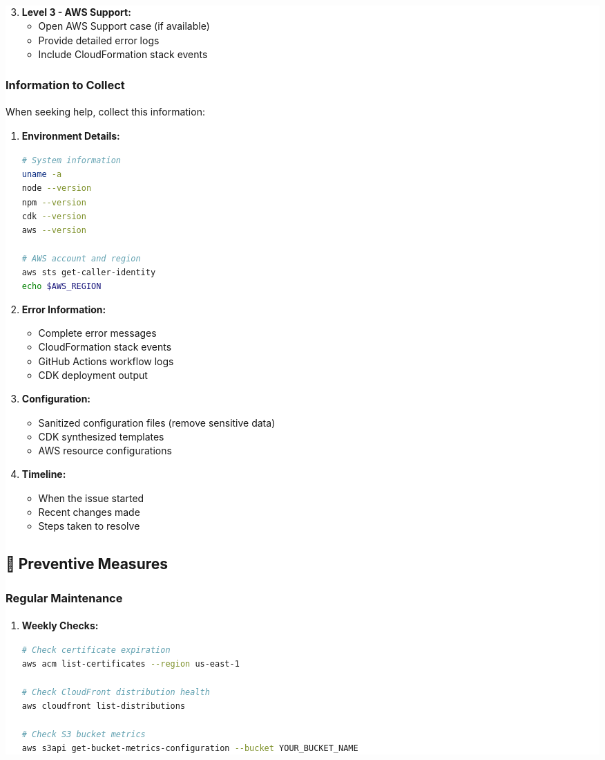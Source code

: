 3. **Level 3 - AWS Support:**
   - Open AWS Support case (if available)
   - Provide detailed error logs
   - Include CloudFormation stack events

### Information to Collect

When seeking help, collect this information:

1. **Environment Details:**
   ```bash
   # System information
   uname -a
   node --version
   npm --version
   cdk --version
   aws --version
   
   # AWS account and region
   aws sts get-caller-identity
   echo $AWS_REGION
   ```

2. **Error Information:**
   - Complete error messages
   - CloudFormation stack events
   - GitHub Actions workflow logs
   - CDK deployment output

3. **Configuration:**
   - Sanitized configuration files (remove sensitive data)
   - CDK synthesized templates
   - AWS resource configurations

4. **Timeline:**
   - When the issue started
   - Recent changes made
   - Steps taken to resolve

## 🔧 Preventive Measures

### Regular Maintenance

1. **Weekly Checks:**
   ```bash
   # Check certificate expiration
   aws acm list-certificates --region us-east-1
   
   # Check CloudFront distribution health
   aws cloudfront list-distributions
   
   # Check S3 bucket metrics
   aws s3api get-bucket-metrics-configuration --bucket YOUR_BUCKET_NAME
   ```
